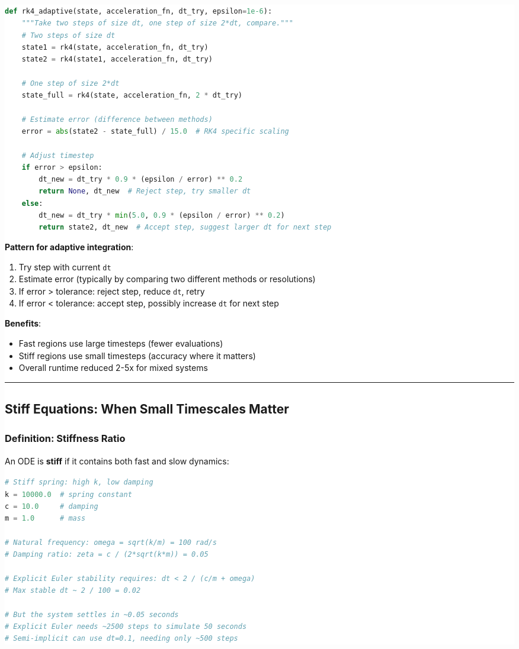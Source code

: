 ```python
def rk4_adaptive(state, acceleration_fn, dt_try, epsilon=1e-6):
    """Take two steps of size dt, one step of size 2*dt, compare."""
    # Two steps of size dt
    state1 = rk4(state, acceleration_fn, dt_try)
    state2 = rk4(state1, acceleration_fn, dt_try)

    # One step of size 2*dt
    state_full = rk4(state, acceleration_fn, 2 * dt_try)

    # Estimate error (difference between methods)
    error = abs(state2 - state_full) / 15.0  # RK4 specific scaling

    # Adjust timestep
    if error > epsilon:
        dt_new = dt_try * 0.9 * (epsilon / error) ** 0.2
        return None, dt_new  # Reject step, try smaller dt
    else:
        dt_new = dt_try * min(5.0, 0.9 * (epsilon / error) ** 0.2)
        return state2, dt_new  # Accept step, suggest larger dt for next step
```

**Pattern for adaptive integration**:
1. Try step with current `dt`
2. Estimate error (typically by comparing two different methods or resolutions)
3. If error > tolerance: reject step, reduce `dt`, retry
4. If error < tolerance: accept step, possibly increase `dt` for next step

**Benefits**:
- Fast regions use large timesteps (fewer evaluations)
- Stiff regions use small timesteps (accuracy where it matters)
- Overall runtime reduced 2-5x for mixed systems

---

## Stiff Equations: When Small Timescales Matter

### Definition: Stiffness Ratio

An ODE is **stiff** if it contains both fast and slow dynamics:

```python
# Stiff spring: high k, low damping
k = 10000.0  # spring constant
c = 10.0     # damping
m = 1.0      # mass

# Natural frequency: omega = sqrt(k/m) = 100 rad/s
# Damping ratio: zeta = c / (2*sqrt(k*m)) = 0.05

# Explicit Euler stability requires: dt < 2 / (c/m + omega)
# Max stable dt ~ 2 / 100 = 0.02

# But the system settles in ~0.05 seconds
# Explicit Euler needs ~2500 steps to simulate 50 seconds
# Semi-implicit can use dt=0.1, needing only ~500 steps
```

